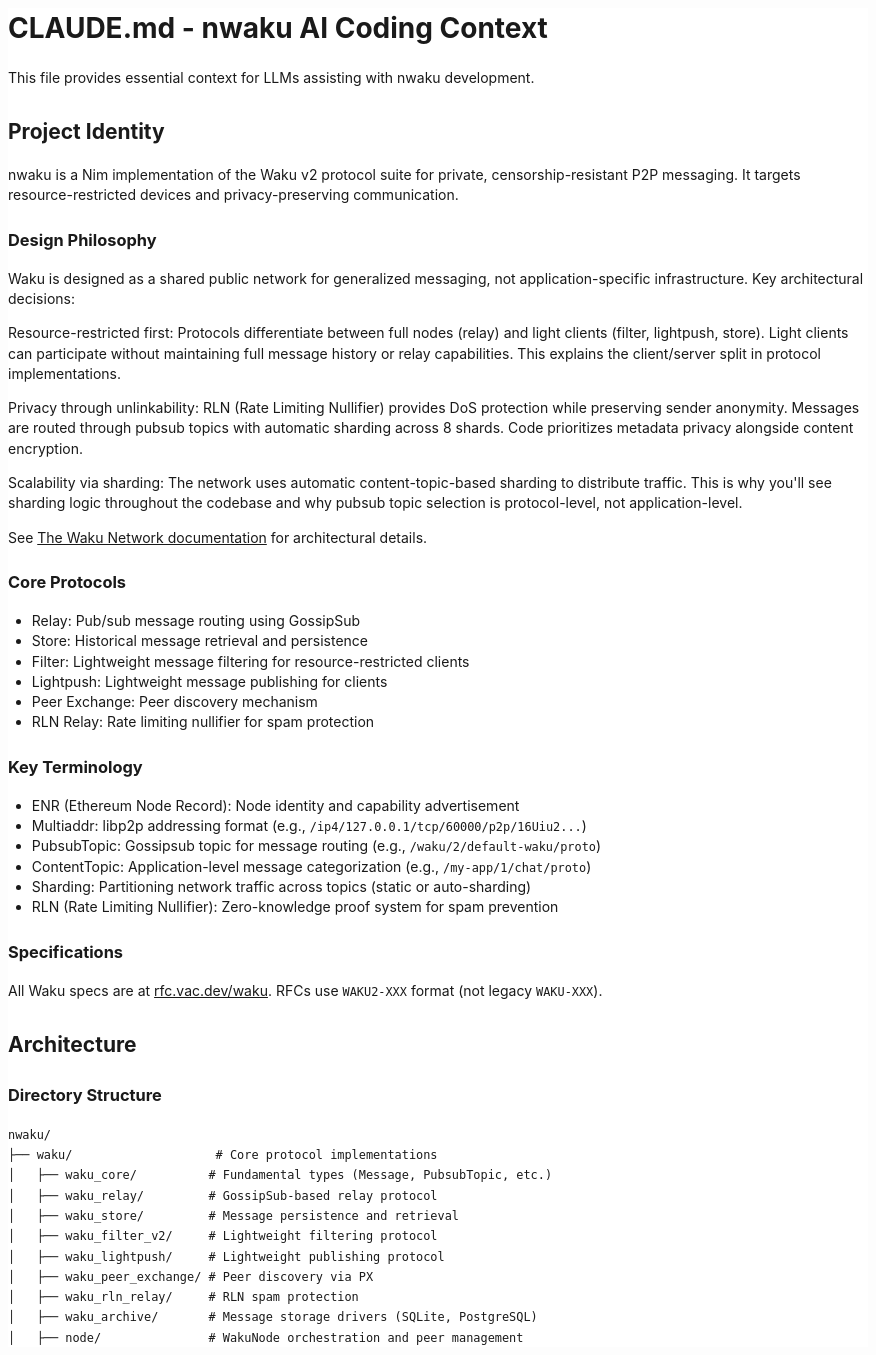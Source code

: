 # CLAUDE.md - nwaku AI Coding Context

This file provides essential context for LLMs assisting with nwaku development.

## Project Identity

nwaku is a Nim implementation of the Waku v2 protocol suite for private, censorship-resistant P2P messaging. It targets resource-restricted devices and privacy-preserving communication.

### Design Philosophy

Waku is designed as a shared public network for generalized messaging, not application-specific infrastructure. Key architectural decisions:

Resource-restricted first: Protocols differentiate between full nodes (relay) and light clients (filter, lightpush, store). Light clients can participate without maintaining full message history or relay capabilities. This explains the client/server split in protocol implementations.

Privacy through unlinkability: RLN (Rate Limiting Nullifier) provides DoS protection while preserving sender anonymity. Messages are routed through pubsub topics with automatic sharding across 8 shards. Code prioritizes metadata privacy alongside content encryption.

Scalability via sharding: The network uses automatic content-topic-based sharding to distribute traffic. This is why you'll see sharding logic throughout the codebase and why pubsub topic selection is protocol-level, not application-level.

See [The Waku Network documentation](https://docs.waku.org/learn/) for architectural details.

### Core Protocols
- Relay: Pub/sub message routing using GossipSub
- Store: Historical message retrieval and persistence
- Filter: Lightweight message filtering for resource-restricted clients
- Lightpush: Lightweight message publishing for clients
- Peer Exchange: Peer discovery mechanism
- RLN Relay: Rate limiting nullifier for spam protection

### Key Terminology
- ENR (Ethereum Node Record): Node identity and capability advertisement
- Multiaddr: libp2p addressing format (e.g., `/ip4/127.0.0.1/tcp/60000/p2p/16Uiu2...`)
- PubsubTopic: Gossipsub topic for message routing (e.g., `/waku/2/default-waku/proto`)
- ContentTopic: Application-level message categorization (e.g., `/my-app/1/chat/proto`)
- Sharding: Partitioning network traffic across topics (static or auto-sharding)
- RLN (Rate Limiting Nullifier): Zero-knowledge proof system for spam prevention

### Specifications
All Waku specs are at [rfc.vac.dev/waku](https://rfc.vac.dev/waku). RFCs use `WAKU2-XXX` format (not legacy `WAKU-XXX`).

## Architecture

### Directory Structure
```
nwaku/
├── waku/                    # Core protocol implementations
│   ├── waku_core/          # Fundamental types (Message, PubsubTopic, etc.)
│   ├── waku_relay/         # GossipSub-based relay protocol
│   ├── waku_store/         # Message persistence and retrieval
│   ├── waku_filter_v2/     # Lightweight filtering protocol
│   ├── waku_lightpush/     # Lightweight publishing protocol
│   ├── waku_peer_exchange/ # Peer discovery via PX
│   ├── waku_rln_relay/     # RLN spam protection
│   ├── waku_archive/       # Message storage drivers (SQLite, PostgreSQL)
│   ├── node/               # WakuNode orchestration and peer management
```